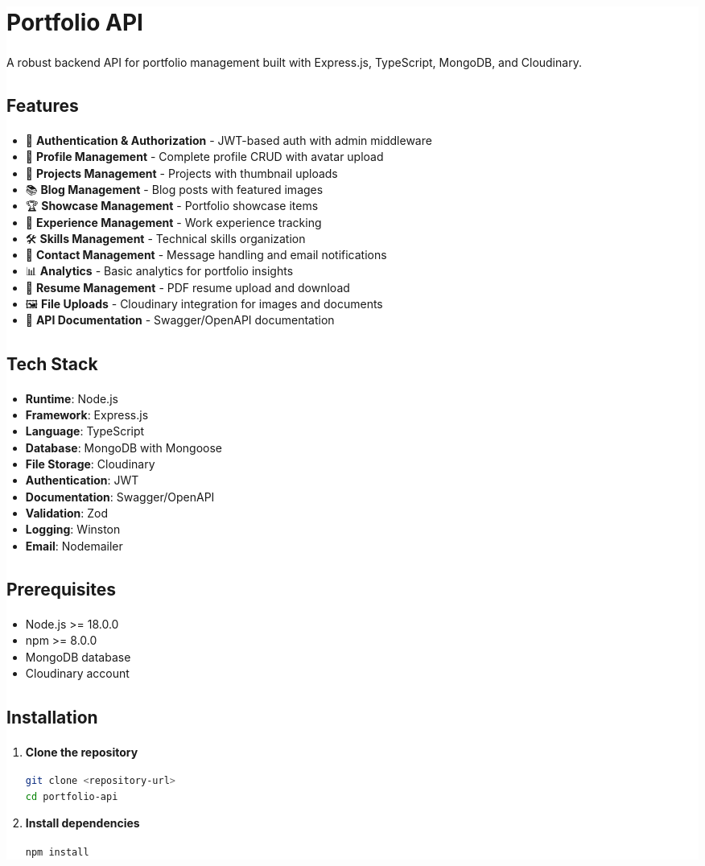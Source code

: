 # Portfolio API

A robust backend API for portfolio management built with Express.js, TypeScript, MongoDB, and Cloudinary.

## Features

- 🔐 **Authentication & Authorization** - JWT-based auth with admin middleware
- 📝 **Profile Management** - Complete profile CRUD with avatar upload
- 🎯 **Projects Management** - Projects with thumbnail uploads
- 📚 **Blog Management** - Blog posts with featured images
- 🏆 **Showcase Management** - Portfolio showcase items
- 💼 **Experience Management** - Work experience tracking
- 🛠️ **Skills Management** - Technical skills organization
- 📧 **Contact Management** - Message handling and email notifications
- 📊 **Analytics** - Basic analytics for portfolio insights
- 📄 **Resume Management** - PDF resume upload and download
- 🖼️ **File Uploads** - Cloudinary integration for images and documents
- 📖 **API Documentation** - Swagger/OpenAPI documentation

## Tech Stack

- **Runtime**: Node.js
- **Framework**: Express.js
- **Language**: TypeScript
- **Database**: MongoDB with Mongoose
- **File Storage**: Cloudinary
- **Authentication**: JWT
- **Documentation**: Swagger/OpenAPI
- **Validation**: Zod
- **Logging**: Winston
- **Email**: Nodemailer

## Prerequisites

- Node.js >= 18.0.0
- npm >= 8.0.0
- MongoDB database
- Cloudinary account

## Installation

1. **Clone the repository**
   ```bash
   git clone <repository-url>
   cd portfolio-api
   ```

2. **Install dependencies**
   ```bash
   npm install
   ```
